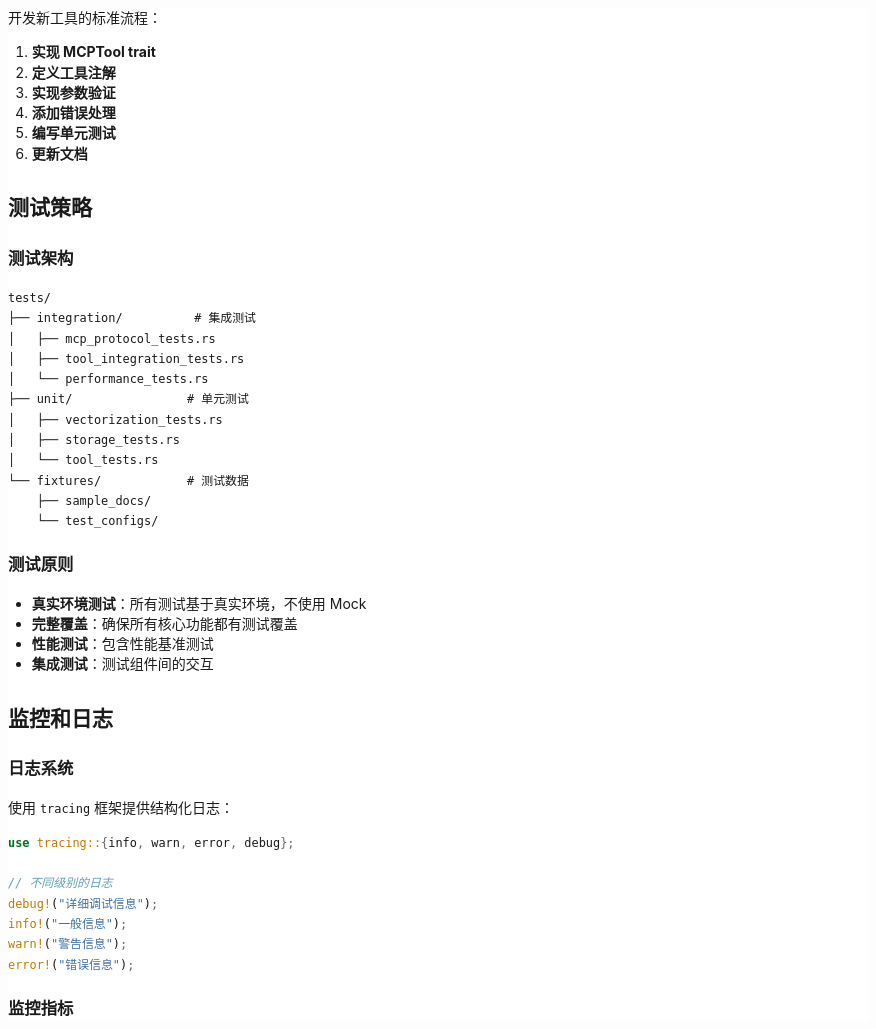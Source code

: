 开发新工具的标准流程：

1. **实现 MCPTool trait**
2. **定义工具注解**
3. **实现参数验证**
4. **添加错误处理**
5. **编写单元测试**
6. **更新文档**

## 测试策略

### 测试架构

```
tests/
├── integration/          # 集成测试
│   ├── mcp_protocol_tests.rs
│   ├── tool_integration_tests.rs
│   └── performance_tests.rs
├── unit/                # 单元测试
│   ├── vectorization_tests.rs
│   ├── storage_tests.rs
│   └── tool_tests.rs
└── fixtures/            # 测试数据
    ├── sample_docs/
    └── test_configs/
```

### 测试原则

- **真实环境测试**：所有测试基于真实环境，不使用 Mock
- **完整覆盖**：确保所有核心功能都有测试覆盖
- **性能测试**：包含性能基准测试
- **集成测试**：测试组件间的交互

## 监控和日志

### 日志系统

使用 `tracing` 框架提供结构化日志：

```rust
use tracing::{info, warn, error, debug};

// 不同级别的日志
debug!("详细调试信息");
info!("一般信息");
warn!("警告信息");
error!("错误信息");
```

### 监控指标
